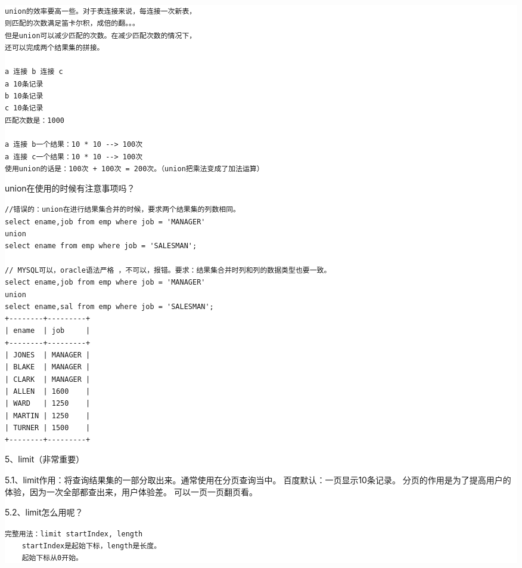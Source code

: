 	union的效率要高一些。对于表连接来说，每连接一次新表，
	则匹配的次数满足笛卡尔积，成倍的翻。。。
	但是union可以减少匹配的次数。在减少匹配次数的情况下，
	还可以完成两个结果集的拼接。
	
	a 连接 b 连接 c
	a 10条记录
	b 10条记录
	c 10条记录
	匹配次数是：1000
	
	a 连接 b一个结果：10 * 10 --> 100次
	a 连接 c一个结果：10 * 10 --> 100次
	使用union的话是：100次 + 100次 = 200次。（union把乘法变成了加法运算）

union在使用的时候有注意事项吗？

	//错误的：union在进行结果集合并的时候，要求两个结果集的列数相同。
	select ename,job from emp where job = 'MANAGER'
	union
	select ename from emp where job = 'SALESMAN';
	
	// MYSQL可以，oracle语法严格 ，不可以，报错。要求：结果集合并时列和列的数据类型也要一致。
	select ename,job from emp where job = 'MANAGER'
	union
	select ename,sal from emp where job = 'SALESMAN';
	+--------+---------+
	| ename  | job     |
	+--------+---------+
	| JONES  | MANAGER |
	| BLAKE  | MANAGER |
	| CLARK  | MANAGER |
	| ALLEN  | 1600    |
	| WARD   | 1250    |
	| MARTIN | 1250    |
	| TURNER | 1500    |
	+--------+---------+

5、limit（非常重要）
	
5.1、limit作用：将查询结果集的一部分取出来。通常使用在分页查询当中。
百度默认：一页显示10条记录。
分页的作用是为了提高用户的体验，因为一次全部都查出来，用户体验差。
可以一页一页翻页看。

5.2、limit怎么用呢？

	完整用法：limit startIndex, length
		startIndex是起始下标，length是长度。
		起始下标从0开始。
	